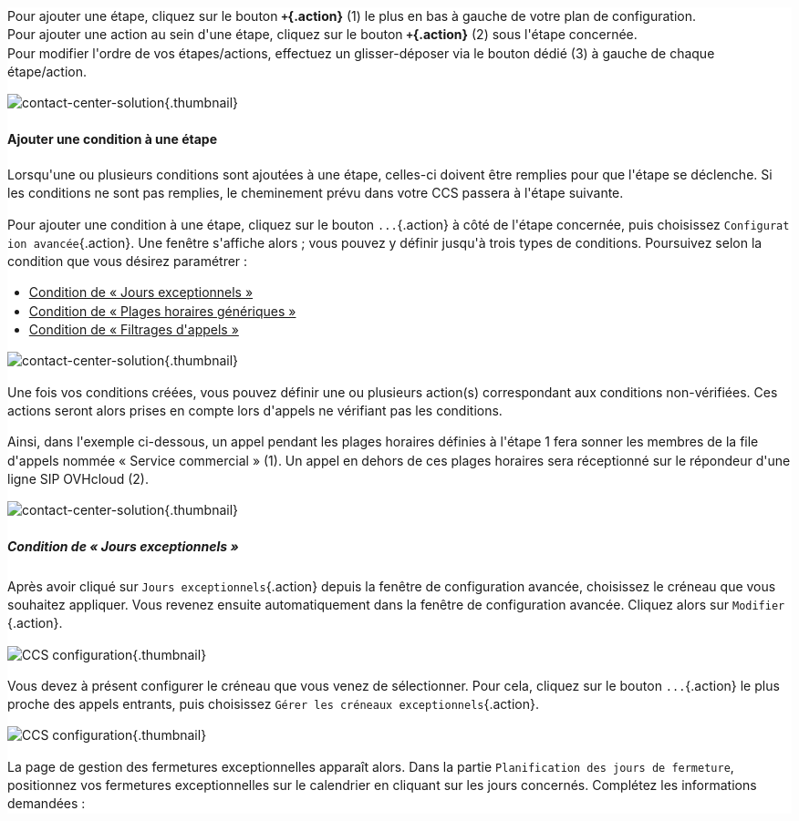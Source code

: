Pour ajouter une étape, cliquez sur le bouton **`+`{.action}** (1) le plus en bas à gauche de votre plan de configuration.
<br>Pour ajouter une action au sein d'une étape, cliquez sur le bouton **`+`{.action}** (2) sous l'étape concernée.
<br>Pour modifier l'ordre de vos étapes/actions, effectuez un glisser-déposer via le bouton dédié (3) à gauche de chaque étape/action.

![contact-center-solution](images/ccs-step5-1.png){.thumbnail}

#### Ajouter une condition à une étape

Lorsqu'une ou plusieurs conditions sont ajoutées à une étape, celles-ci doivent être remplies pour que l'étape se déclenche. Si les conditions ne sont pas remplies, le cheminement prévu dans votre CCS passera à l'étape suivante.

Pour ajouter une condition à une étape, cliquez sur le bouton `...`{.action} à côté de l'étape concernée, puis choisissez `Configuration avancée`{.action}. Une fenêtre s'affiche alors ; vous pouvez y définir jusqu'à trois types de conditions. Poursuivez selon la condition que vous désirez paramétrer :

- [Condition de « Jours exceptionnels »](./#condition-de-jours-exceptionnels)
- [Condition de « Plages horaires génériques »](./#condition-de-plages-horaires-generiques)
- [Condition de « Filtrages d'appels »](./#condition-de-filtrages-dappels)

![contact-center-solution](images/ccs-step5-1-2.png){.thumbnail}

Une fois vos conditions créées, vous pouvez définir une ou plusieurs action(s) correspondant aux conditions non-vérifiées. Ces actions seront alors prises en compte lors d'appels ne vérifiant pas les conditions.

Ainsi, dans l'exemple ci-dessous, un appel pendant les plages horaires définies à l'étape 1 fera sonner les membres de la file d'appels nommée « Service commercial » (1).
Un appel en dehors de ces plages horaires sera réceptionné sur le répondeur d'une ligne SIP OVHcloud (2).

![contact-center-solution](images/ccs-step5-2-3.png){.thumbnail}

##### **Condition de « Jours exceptionnels »**

Après avoir cliqué sur `Jours exceptionnels`{.action} depuis la fenêtre de configuration avancée, choisissez le créneau que vous souhaitez appliquer. Vous revenez ensuite automatiquement dans la fenêtre de configuration avancée. Cliquez alors sur `Modifier`{.action}.

![CCS configuration](images/ccs-step5-1-3.png){.thumbnail}

Vous devez à présent configurer le créneau que vous venez de sélectionner. Pour cela, cliquez sur le bouton `...`{.action} le plus proche des appels entrants, puis choisissez `Gérer les créneaux exceptionnels`{.action}.

![CCS configuration](images/ccs-step5-1-4.png){.thumbnail}

La page de gestion des fermetures exceptionnelles apparaît alors. Dans la partie `Planification des jours de fermeture`, positionnez vos fermetures exceptionnelles sur le calendrier en cliquant sur les jours concernés. Complétez les informations demandées :
